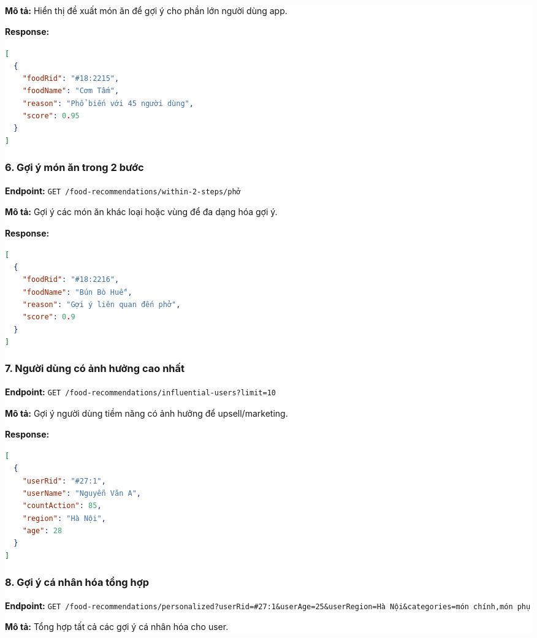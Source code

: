 **Mô tả:** Hiển thị đề xuất món ăn để gợi ý cho phần lớn người dùng app.

**Response:**
```json
[
  {
    "foodRid": "#18:2215",
    "foodName": "Cơm Tấm",
    "reason": "Phổ biến với 45 người dùng",
    "score": 0.95
  }
]
```

### 6. Gợi ý món ăn trong 2 bước
**Endpoint:** `GET /food-recommendations/within-2-steps/phở`

**Mô tả:** Gợi ý các món ăn khác loại hoặc vùng để đa dạng hóa gợi ý.

**Response:**
```json
[
  {
    "foodRid": "#18:2216",
    "foodName": "Bún Bò Huế",
    "reason": "Gợi ý liên quan đến phở",
    "score": 0.9
  }
]
```

### 7. Người dùng có ảnh hưởng cao nhất
**Endpoint:** `GET /food-recommendations/influential-users?limit=10`

**Mô tả:** Gợi ý người dùng tiềm năng có ảnh hưởng để upsell/marketing.

**Response:**
```json
[
  {
    "userRid": "#27:1",
    "userName": "Nguyễn Văn A",
    "countAction": 85,
    "region": "Hà Nội",
    "age": 28
  }
]
```

### 8. Gợi ý cá nhân hóa tổng hợp
**Endpoint:** `GET /food-recommendations/personalized?userRid=#27:1&userAge=25&userRegion=Hà Nội&categories=món chính,món phụ`

**Mô tả:** Tổng hợp tất cả các gợi ý cá nhân hóa cho user.
